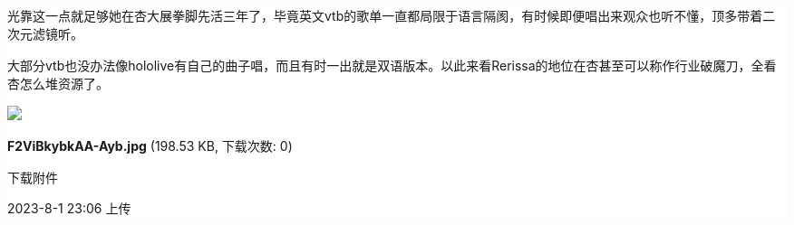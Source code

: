 光靠这一点就足够她在杏大展拳脚先活三年了，毕竟英文vtb的歌单一直都局限于语言隔阂，有时候即便唱出来观众也听不懂，顶多带着二次元滤镜听。

大部分vtb也没办法像hololive有自己的曲子唱，而且有时一出就是双语版本。以此来看Rerissa的地位在杏甚至可以称作行业破魔刀，全看杏怎么堆资源了。

<img src="https://img.saraba1st.com/forum/202308/01/230631d5akxtq5j0bj0zkm.jpg" referrerpolicy="no-referrer">

<strong>F2ViBkybkAA-Ayb.jpg</strong> (198.53 KB, 下载次数: 0)

下载附件

2023-8-1 23:06 上传

